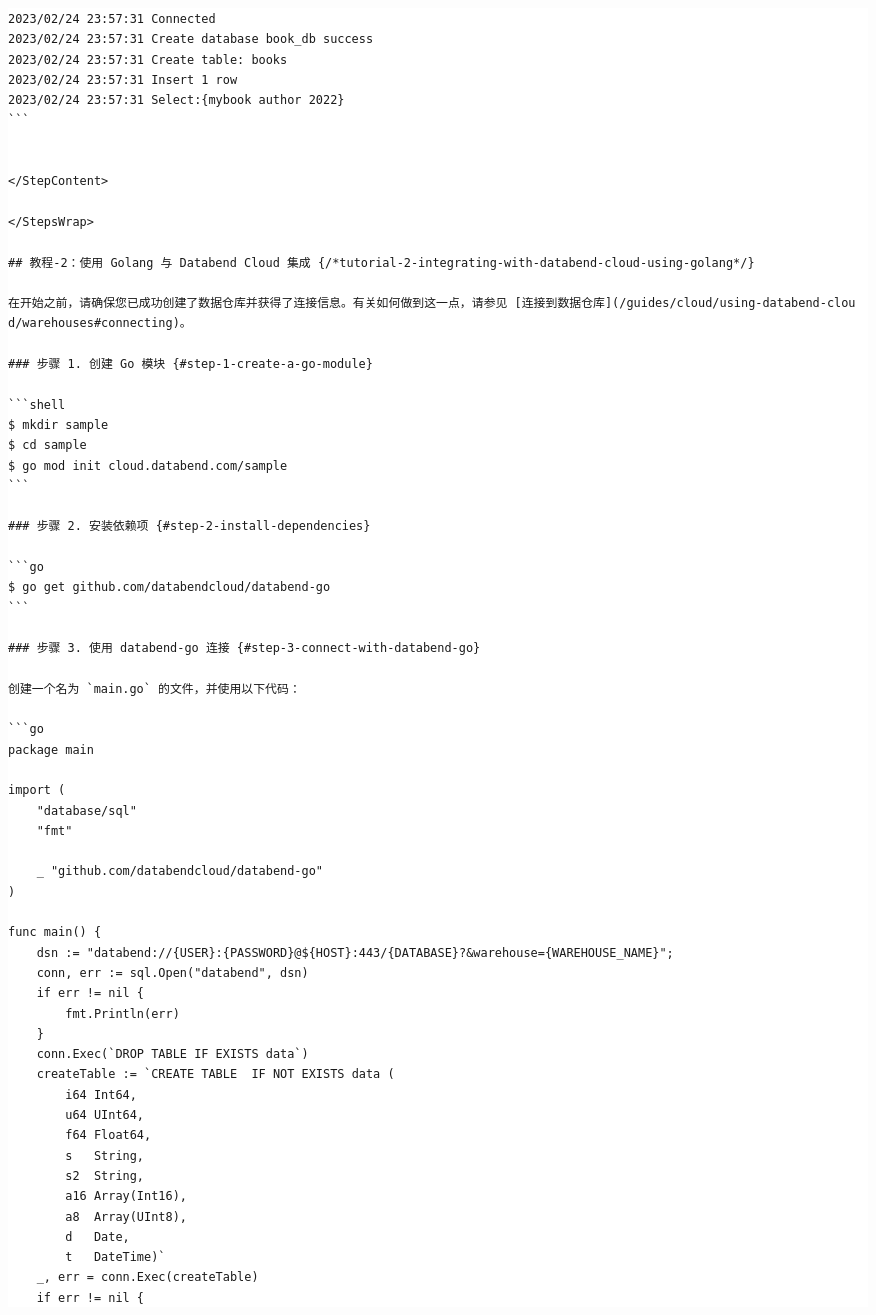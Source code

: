 ````
2023/02/24 23:57:31 Connected
2023/02/24 23:57:31 Create database book_db success
2023/02/24 23:57:31 Create table: books
2023/02/24 23:57:31 Insert 1 row
2023/02/24 23:57:31 Select:{mybook author 2022}
```


</StepContent>

</StepsWrap>

## 教程-2：使用 Golang 与 Databend Cloud 集成 {/*tutorial-2-integrating-with-databend-cloud-using-golang*/}

在开始之前，请确保您已成功创建了数据仓库并获得了连接信息。有关如何做到这一点，请参见 [连接到数据仓库](/guides/cloud/using-databend-cloud/warehouses#connecting)。

### 步骤 1. 创建 Go 模块 {#step-1-create-a-go-module}

```shell
$ mkdir sample
$ cd sample
$ go mod init cloud.databend.com/sample
```

### 步骤 2. 安装依赖项 {#step-2-install-dependencies}

```go
$ go get github.com/databendcloud/databend-go
```

### 步骤 3. 使用 databend-go 连接 {#step-3-connect-with-databend-go}

创建一个名为 `main.go` 的文件，并使用以下代码：

```go
package main

import (
	"database/sql"
	"fmt"

	_ "github.com/databendcloud/databend-go"
)

func main() {
	dsn := "databend://{USER}:{PASSWORD}@${HOST}:443/{DATABASE}?&warehouse={WAREHOUSE_NAME}";
	conn, err := sql.Open("databend", dsn)
	if err != nil {
		fmt.Println(err)
	}
	conn.Exec(`DROP TABLE IF EXISTS data`)
	createTable := `CREATE TABLE  IF NOT EXISTS data (
		i64 Int64,
		u64 UInt64,
		f64 Float64,
		s   String,
		s2  String,
		a16 Array(Int16),
		a8  Array(UInt8),
		d   Date,
		t   DateTime)`
	_, err = conn.Exec(createTable)
	if err != nil {
````